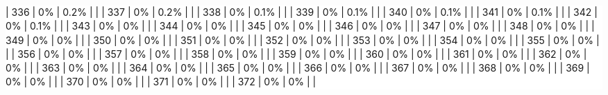 | 336 | 0% | 0.2% |  |
| 337 | 0% | 0.2% |  |
| 338 | 0% | 0.1% |  |
| 339 | 0% | 0.1% |  |
| 340 | 0% | 0.1% |  |
| 341 | 0% | 0.1% |  |
| 342 | 0% | 0.1% |  |
| 343 | 0% | 0% |  |
| 344 | 0% | 0% |  |
| 345 | 0% | 0% |  |
| 346 | 0% | 0% |  |
| 347 | 0% | 0% |  |
| 348 | 0% | 0% |  |
| 349 | 0% | 0% |  |
| 350 | 0% | 0% |  |
| 351 | 0% | 0% |  |
| 352 | 0% | 0% |  |
| 353 | 0% | 0% |  |
| 354 | 0% | 0% |  |
| 355 | 0% | 0% |  |
| 356 | 0% | 0% |  |
| 357 | 0% | 0% |  |
| 358 | 0% | 0% |  |
| 359 | 0% | 0% |  |
| 360 | 0% | 0% |  |
| 361 | 0% | 0% |  |
| 362 | 0% | 0% |  |
| 363 | 0% | 0% |  |
| 364 | 0% | 0% |  |
| 365 | 0% | 0% |  |
| 366 | 0% | 0% |  |
| 367 | 0% | 0% |  |
| 368 | 0% | 0% |  |
| 369 | 0% | 0% |  |
| 370 | 0% | 0% |  |
| 371 | 0% | 0% |  |
| 372 | 0% | 0% |  |